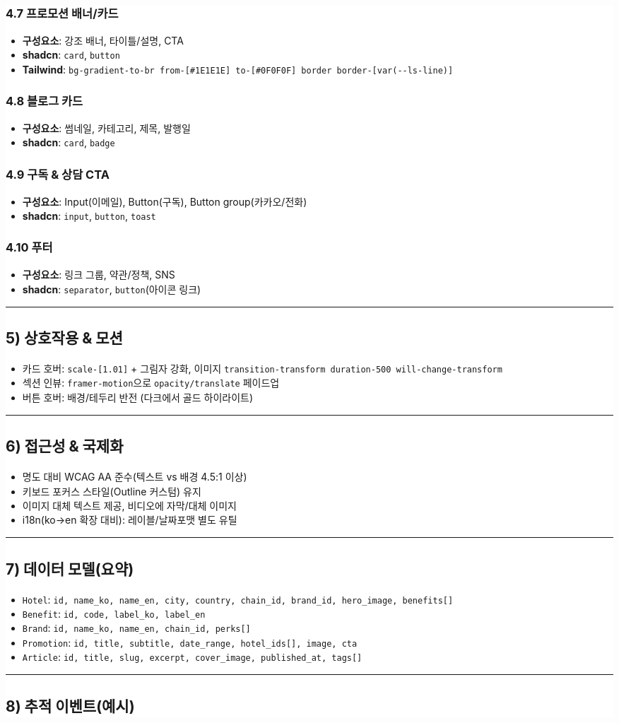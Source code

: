 ### 4.7 프로모션 배너/카드

* **구성요소**: 강조 배너, 타이틀/설명, CTA
* **shadcn**: `card`, `button`
* **Tailwind**: `bg-gradient-to-br from-[#1E1E1E] to-[#0F0F0F] border border-[var(--ls-line)]`

### 4.8 블로그 카드

* **구성요소**: 썸네일, 카테고리, 제목, 발행일
* **shadcn**: `card`, `badge`

### 4.9 구독 & 상담 CTA

* **구성요소**: Input(이메일), Button(구독), Button group(카카오/전화)
* **shadcn**: `input`, `button`, `toast`

### 4.10 푸터

* **구성요소**: 링크 그룹, 약관/정책, SNS
* **shadcn**: `separator`, `button`(아이콘 링크)

---

## 5) 상호작용 & 모션

* 카드 호버: `scale-[1.01]` + 그림자 강화, 이미지 `transition-transform duration-500 will-change-transform`
* 섹션 인뷰: `framer-motion`으로 `opacity/translate` 페이드업
* 버튼 호버: 배경/테두리 반전 (다크에서 골드 하이라이트)

---

## 6) 접근성 & 국제화

* 명도 대비 WCAG AA 준수(텍스트 vs 배경 4.5:1 이상)
* 키보드 포커스 스타일(Outline 커스텀) 유지
* 이미지 대체 텍스트 제공, 비디오에 자막/대체 이미지
* i18n(ko→en 확장 대비): 레이블/날짜포맷 별도 유틸

---

## 7) 데이터 모델(요약)

* `Hotel`: `id, name_ko, name_en, city, country, chain_id, brand_id, hero_image, benefits[]`
* `Benefit`: `id, code, label_ko, label_en`
* `Brand`: `id, name_ko, name_en, chain_id, perks[]`
* `Promotion`: `id, title, subtitle, date_range, hotel_ids[], image, cta`
* `Article`: `id, title, slug, excerpt, cover_image, published_at, tags[]`

---

## 8) 추적 이벤트(예시)
